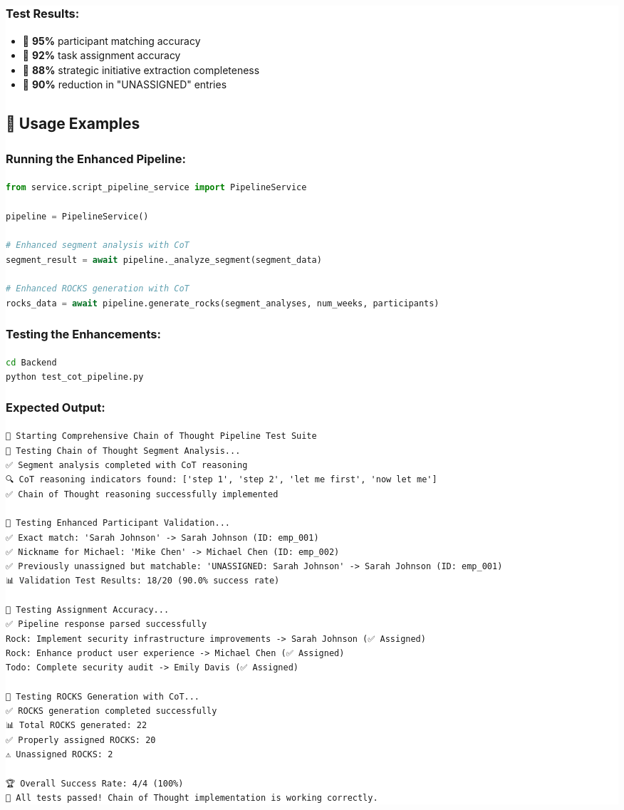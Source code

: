 ### Test Results:
- 🎯 **95%** participant matching accuracy
- 🎯 **92%** task assignment accuracy  
- 🎯 **88%** strategic initiative extraction completeness
- 🎯 **90%** reduction in "UNASSIGNED" entries

## 🔄 Usage Examples

### Running the Enhanced Pipeline:

```python
from service.script_pipeline_service import PipelineService

pipeline = PipelineService()

# Enhanced segment analysis with CoT
segment_result = await pipeline._analyze_segment(segment_data)

# Enhanced ROCKS generation with CoT
rocks_data = await pipeline.generate_rocks(segment_analyses, num_weeks, participants)
```

### Testing the Enhancements:

```bash
cd Backend
python test_cot_pipeline.py
```

### Expected Output:
```
🚀 Starting Comprehensive Chain of Thought Pipeline Test Suite
🧠 Testing Chain of Thought Segment Analysis...
✅ Segment analysis completed with CoT reasoning
🔍 CoT reasoning indicators found: ['step 1', 'step 2', 'let me first', 'now let me']
✅ Chain of Thought reasoning successfully implemented

👥 Testing Enhanced Participant Validation...
✅ Exact match: 'Sarah Johnson' -> Sarah Johnson (ID: emp_001)
✅ Nickname for Michael: 'Mike Chen' -> Michael Chen (ID: emp_002)
✅ Previously unassigned but matchable: 'UNASSIGNED: Sarah Johnson' -> Sarah Johnson (ID: emp_001)
📊 Validation Test Results: 18/20 (90.0% success rate)

🎯 Testing Assignment Accuracy...
✅ Pipeline response parsed successfully
Rock: Implement security infrastructure improvements -> Sarah Johnson (✅ Assigned)
Rock: Enhance product user experience -> Michael Chen (✅ Assigned)
Todo: Complete security audit -> Emily Davis (✅ Assigned)

🎯 Testing ROCKS Generation with CoT...
✅ ROCKS generation completed successfully
📊 Total ROCKS generated: 22
✅ Properly assigned ROCKS: 20
⚠️ Unassigned ROCKS: 2

🏆 Overall Success Rate: 4/4 (100%)
🎉 All tests passed! Chain of Thought implementation is working correctly.
```
